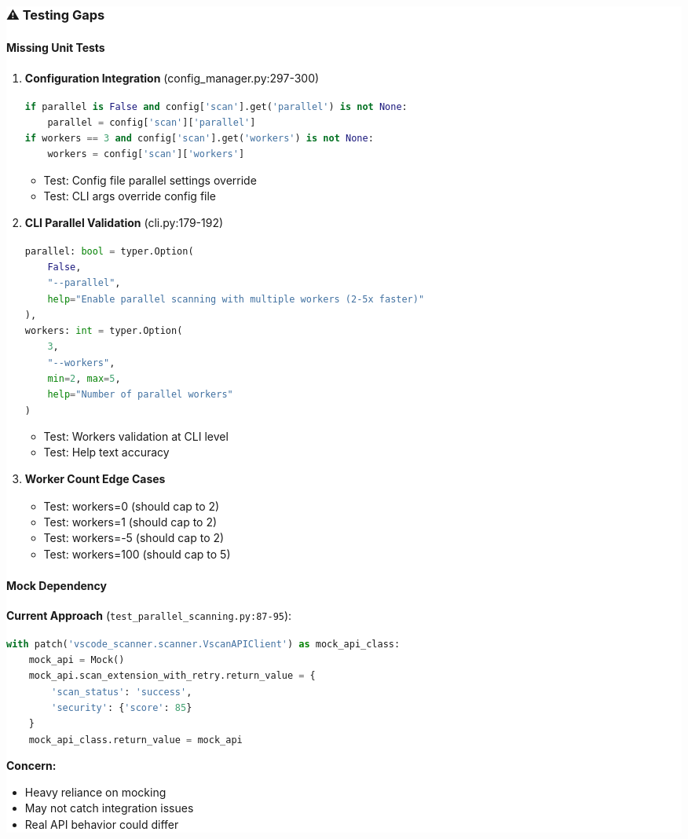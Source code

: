 ### ⚠️ Testing Gaps

#### Missing Unit Tests

1. **Configuration Integration** (config_manager.py:297-300)
   ```python
   if parallel is False and config['scan'].get('parallel') is not None:
       parallel = config['scan']['parallel']
   if workers == 3 and config['scan'].get('workers') is not None:
       workers = config['scan']['workers']
   ```
   - Test: Config file parallel settings override
   - Test: CLI args override config file

2. **CLI Parallel Validation** (cli.py:179-192)
   ```python
   parallel: bool = typer.Option(
       False,
       "--parallel",
       help="Enable parallel scanning with multiple workers (2-5x faster)"
   ),
   workers: int = typer.Option(
       3,
       "--workers",
       min=2, max=5,
       help="Number of parallel workers"
   )
   ```
   - Test: Workers validation at CLI level
   - Test: Help text accuracy

3. **Worker Count Edge Cases**
   - Test: workers=0 (should cap to 2)
   - Test: workers=1 (should cap to 2)
   - Test: workers=-5 (should cap to 2)
   - Test: workers=100 (should cap to 5)

#### Mock Dependency

**Current Approach** (`test_parallel_scanning.py:87-95`):
```python
with patch('vscode_scanner.scanner.VscanAPIClient') as mock_api_class:
    mock_api = Mock()
    mock_api.scan_extension_with_retry.return_value = {
        'scan_status': 'success',
        'security': {'score': 85}
    }
    mock_api_class.return_value = mock_api
```

**Concern:**
- Heavy reliance on mocking
- May not catch integration issues
- Real API behavior could differ
